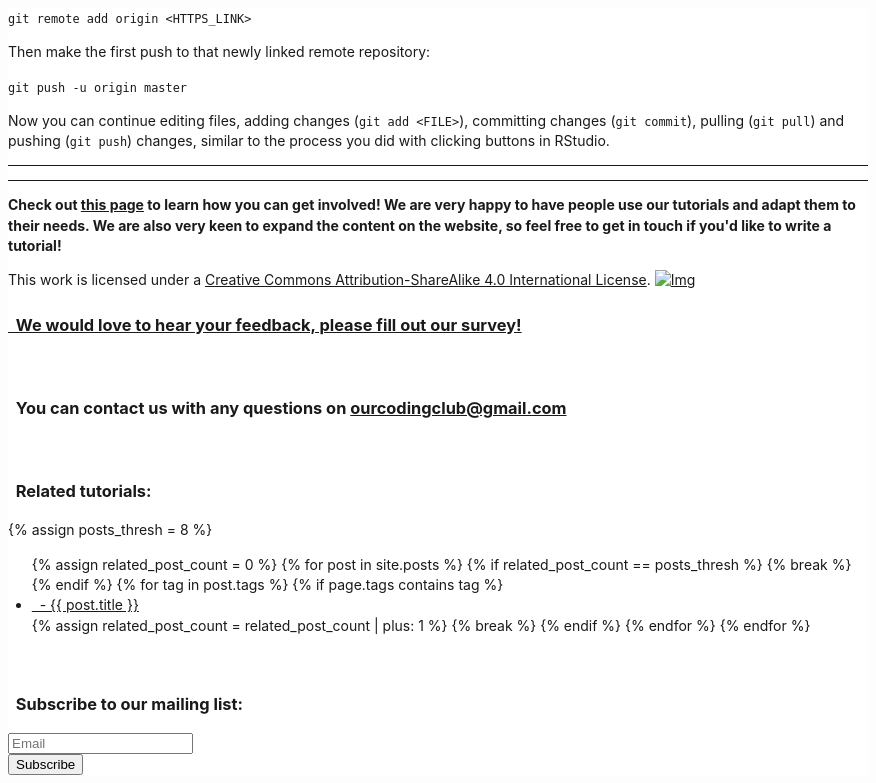 ```shell
git remote add origin <HTTPS_LINK>
```

Then make the first push to that newly linked remote repository:

```shell
git push -u origin master
```

Now you can continue editing files, adding changes (`git add <FILE>`), committing changes (`git commit`), pulling (`git pull`) and pushing (`git push`) changes, similar to the process you did with clicking buttons in RStudio.

<hr>
<hr>

__Check out <a href="https://ourcodingclub.github.io/workshop/" target="_blank">this page</a> to learn how you can get involved! We are very happy to have people use our tutorials and adapt them to their needs. We are also very keen to expand the content on the website, so feel free to get in touch if you'd like to write a tutorial!__

This work is licensed under a [Creative Commons Attribution-ShareAlike 4.0 International License](https://creativecommons.org/licenses/by-sa/4.0/). <a href="https://creativecommons.org/licenses/by-sa/4.0/"><img src="https://licensebuttons.net/l/by-sa/4.0/80x15.png" alt="Img" style="width: 100px;"/></a>

<h3><a href="https://www.surveymonkey.com/r/XD85MW5" target="_blank">&nbsp; We would love to hear your feedback, please fill out our survey!</a></h3>

<br>
<h3>&nbsp; You can contact us with any questions on <a href="mailto:ourcodingclub@gmail.com?Subject=Tutorial%20question" target = "_top">ourcodingclub@gmail.com</a></h3>
<br>
<h3>&nbsp; Related tutorials:</h3>

{% assign posts_thresh = 8 %}

<ul>
  {% assign related_post_count = 0 %}
  {% for post in site.posts %}
    {% if related_post_count == posts_thresh %}
      {% break %}
    {% endif %}
    {% for tag in post.tags %}
      {% if page.tags contains tag %}
        <li>
            <a href="{{ site.url }}{{ post.url }}">
	    &nbsp; - {{ post.title }}
            </a>
        </li>
        {% assign related_post_count = related_post_count | plus: 1 %}
        {% break %}
      {% endif %}
    {% endfor %}
  {% endfor %}
</ul>
<br>
<h3>&nbsp; Subscribe to our mailing list:</h3>
<div class="container">
	<div class="block">
        <!-- subscribe form start -->
		<div class="form-group">
			<form action="https://getsimpleform.com/messages?form_api_token=de1ba2f2f947822946fb6e835437ec78" method="post">
			<div class="form-group">
				<input type='text' class="form-control" name='Email' placeholder="Email" required/>
			</div>
			<div>
                        	<button class="btn btn-default" type='submit'>Subscribe</button>
                    	</div>